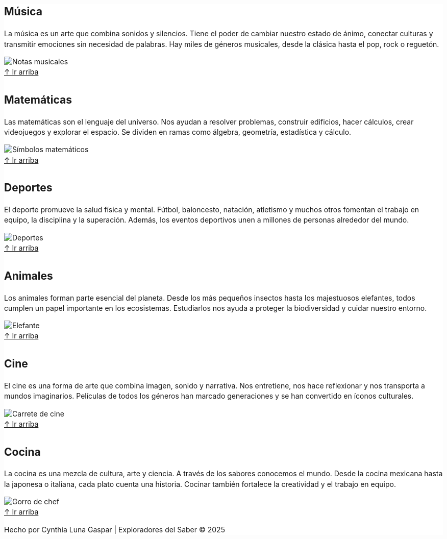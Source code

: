  <section id="musica">
    <h2>Música</h2>
    <p>La música es un arte que combina sonidos y silencios. Tiene el poder de cambiar nuestro estado de ánimo, conectar culturas y transmitir emociones sin necesidad de palabras. Hay miles de géneros musicales, desde la clásica hasta el pop, rock o reguetón.</p>
    <img src="https://upload.wikimedia.org/wikipedia/commons/thumb/5/5f/Music_notes.svg/640px-Music_notes.svg.png" alt="Notas musicales">
    <div class="top-link"><a href="#top">↑ Ir arriba</a></div>
  </section>

  <section id="matematicas">
    <h2>Matemáticas</h2>
    <p>Las matemáticas son el lenguaje del universo. Nos ayudan a resolver problemas, construir edificios, hacer cálculos, crear videojuegos y explorar el espacio. Se dividen en ramas como álgebra, geometría, estadística y cálculo.</p>
    <img src="https://upload.wikimedia.org/wikipedia/commons/thumb/c/c3/Math-symbols.png/640px-Math-symbols.png" alt="Símbolos matemáticos">
    <div class="top-link"><a href="#top">↑ Ir arriba</a></div>
  </section>

  <section id="deportes">
    <h2>Deportes</h2>
    <p>El deporte promueve la salud física y mental. Fútbol, baloncesto, natación, atletismo y muchos otros fomentan el trabajo en equipo, la disciplina y la superación. Además, los eventos deportivos unen a millones de personas alrededor del mundo.</p>
    <img src="https://upload.wikimedia.org/wikipedia/commons/thumb/3/3c/Sports_equipment.svg/640px-Sports_equipment.svg.png" alt="Deportes">
    <div class="top-link"><a href="#top">↑ Ir arriba</a></div>
  </section>

  <section id="animales">
    <h2>Animales</h2>
    <p>Los animales forman parte esencial del planeta. Desde los más pequeños insectos hasta los majestuosos elefantes, todos cumplen un papel importante en los ecosistemas. Estudiarlos nos ayuda a proteger la biodiversidad y cuidar nuestro entorno.</p>
    <img src="https://upload.wikimedia.org/wikipedia/commons/thumb/e/ec/Elephant_Drawing.svg/640px-Elephant_Drawing.svg.png" alt="Elefante">
    <div class="top-link"><a href="#top">↑ Ir arriba</a></div>
  </section>

  <section id="cine">
    <h2>Cine</h2>
    <p>El cine es una forma de arte que combina imagen, sonido y narrativa. Nos entretiene, nos hace reflexionar y nos transporta a mundos imaginarios. Películas de todos los géneros han marcado generaciones y se han convertido en íconos culturales.</p>
    <img src="https://upload.wikimedia.org/wikipedia/commons/thumb/1/1a/Film_reel_icon.svg/640px-Film_reel_icon.svg.png" alt="Carrete de cine">
    <div class="top-link"><a href="#top">↑ Ir arriba</a></div>
  </section>

  <section id="cocina">
    <h2>Cocina</h2>
    <p>La cocina es una mezcla de cultura, arte y ciencia. A través de los sabores conocemos el mundo. Desde la cocina mexicana hasta la japonesa o italiana, cada plato cuenta una historia. Cocinar también fortalece la creatividad y el trabajo en equipo.</p>
    <img src="https://upload.wikimedia.org/wikipedia/commons/thumb/8/87/Chef_hat_icon.svg/640px-Chef_hat_icon.svg.png" alt="Gorro de chef">
    <div class="top-link"><a href="#top">↑ Ir arriba</a></div>
  </section>

  <footer>
    <p>Hecho por Cynthia Luna Gaspar | Exploradores del Saber © 2025</p>
  </footer>

</body>
</html>
